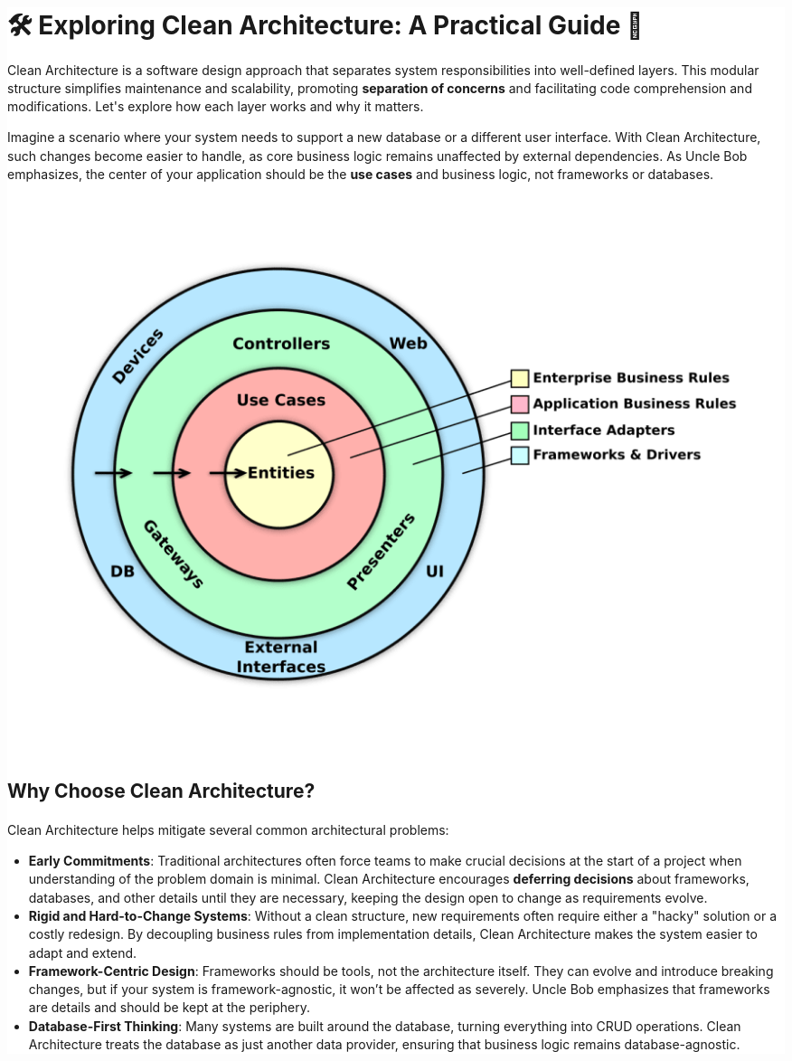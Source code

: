 # 🛠️ Exploring Clean Architecture: A Practical Guide 📖

Clean Architecture is a software design approach that separates system responsibilities into well-defined layers. This modular structure simplifies maintenance and scalability, promoting **separation of concerns** and facilitating code comprehension and modifications. Let's explore how each layer works and why it matters.

Imagine a scenario where your system needs to support a new database or a different user interface. With Clean Architecture, such changes become easier to handle, as core business logic remains unaffected by external dependencies. As Uncle Bob emphasizes, the center of your application should be the **use cases** and business logic, not frameworks or databases.

![Clean architecture diagram](assets/image4.png)

## Why Choose Clean Architecture?

Clean Architecture helps mitigate several common architectural problems:

- **Early Commitments**: Traditional architectures often force teams to make crucial decisions at the start of a project when understanding of the problem domain is minimal. Clean Architecture encourages **deferring decisions** about frameworks, databases, and other details until they are necessary, keeping the design open to change as requirements evolve.
- **Rigid and Hard-to-Change Systems**: Without a clean structure, new requirements often require either a "hacky" solution or a costly redesign. By decoupling business rules from implementation details, Clean Architecture makes the system easier to adapt and extend.
- **Framework-Centric Design**: Frameworks should be tools, not the architecture itself. They can evolve and introduce breaking changes, but if your system is framework-agnostic, it won’t be affected as severely. Uncle Bob emphasizes that frameworks are details and should be kept at the periphery.
- **Database-First Thinking**: Many systems are built around the database, turning everything into CRUD operations. Clean Architecture treats the database as just another data provider, ensuring that business logic remains database-agnostic.